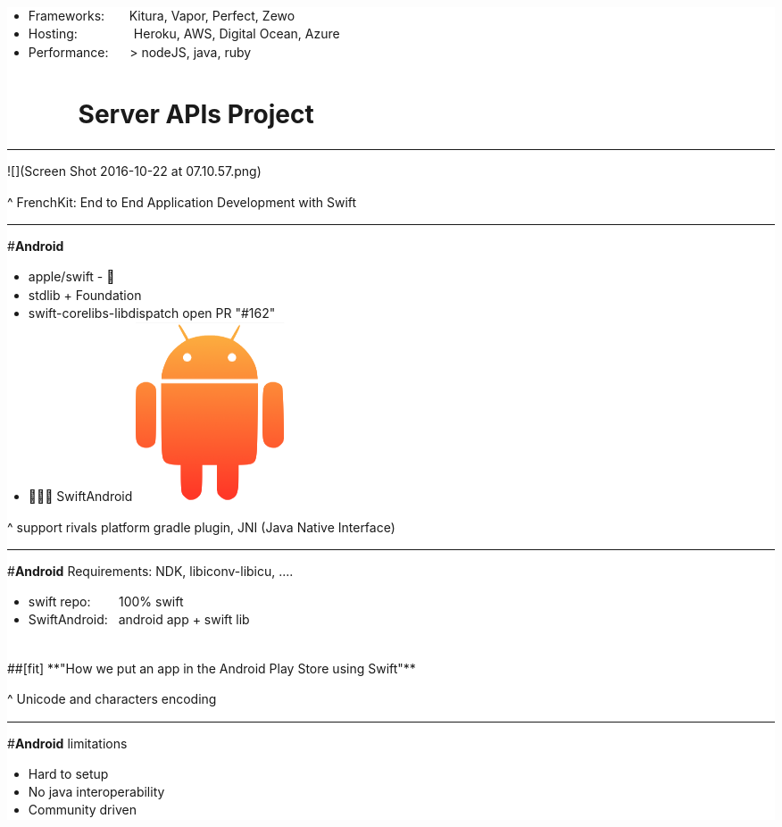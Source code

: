 
- Frameworks:       Kitura, Vapor, Perfect, Zewo
- Hosting:                Heroku, AWS, Digital Ocean, Azure
- Performance:      > nodeJS, java, ruby 
 
#             **Server APIs Project**

---

![](Screen Shot 2016-10-22 at 07.10.57.png)

^ FrenchKit: End to End Application Development with Swift

---

#**Android**

- apple/swift -  
- stdlib + Foundation
- swift-corelibs-libdispatch open PR "#162"
- 🍭🍬🍪 SwiftAndroid ![20%](16200657.png)

^ support rivals platform
gradle plugin, JNI (Java Native Interface)

--- 

#**Android**
Requirements: NDK, libiconv-libicu, ....

- swift repo:        100% swift
- SwiftAndroid:   android app + swift lib

<br>
##[fit] **"How we put an app in the Android Play Store using Swift"**


^ Unicode and characters encoding

--- 

#**Android** limitations

- Hard to setup
- No java interoperability
- Community driven 
